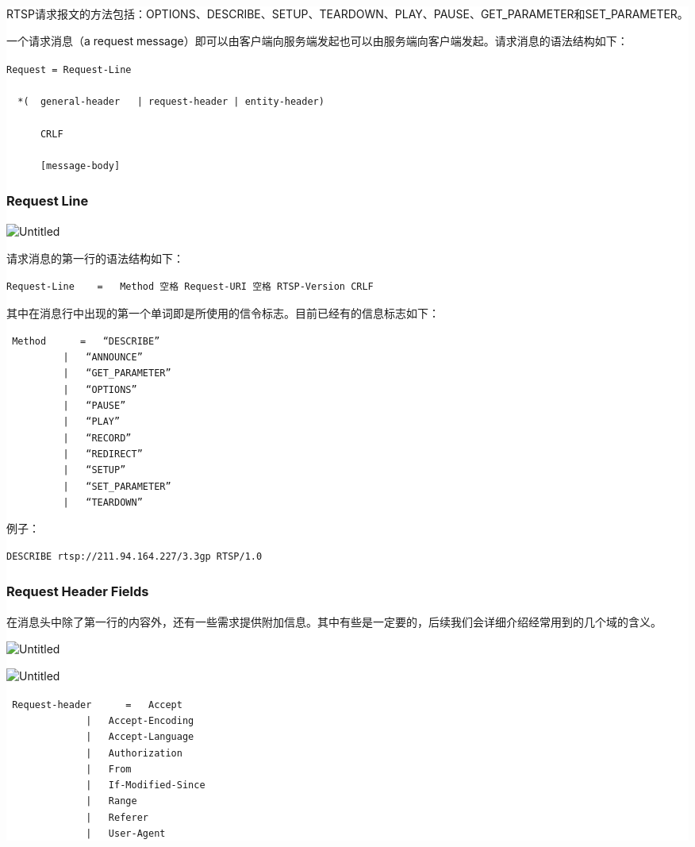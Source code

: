RTSP请求报文的方法包括：OPTIONS、DESCRIBE、SETUP、TEARDOWN、PLAY、PAUSE、GET_PARAMETER和SET_PARAMETER。

一个请求消息（a request message）即可以由客户端向服务端发起也可以由服务端向客户端发起。请求消息的语法结构如下：

```
Request = Request-Line

  *(  general-header   | request-header | entity-header)

      CRLF

      [message-body]
```

### **Request Line**

![Untitled](%E6%9C%80%E8%AF%A6%E7%BB%86%E7%9A%84%E9%9F%B3%E8%A7%86%E9%A2%91%E6%B5%81%E5%AA%92%E4%BD%93%E4%BC%A0%E8%BE%93%E5%8D%8F%E8%AE%AE-rtsp%E5%8D%8F%E8%AE%AE%E8%AF%A6%E8%A7%A3%20-%20%E7%9F%A5%E4%B9%8E%201fe2df73629e45a485564d7b6780efad/Untitled%2011.png)

请求消息的第一行的语法结构如下：

```
Request-Line    =   Method 空格 Request-URI 空格 RTSP-Version CRLF
```

其中在消息行中出现的第一个单词即是所使用的信令标志。目前已经有的信息标志如下：

```
 Method      =   “DESCRIBE”
          |   “ANNOUNCE”
          |   “GET_PARAMETER”
          |   “OPTIONS”
          |   “PAUSE”
          |   “PLAY”
          |   “RECORD”
          |   “REDIRECT”
          |   “SETUP”
          |   “SET_PARAMETER”
          |   “TEARDOWN”
```

例子：

```
DESCRIBE rtsp://211.94.164.227/3.3gp RTSP/1.0
```

### **Request Header Fields**

在消息头中除了第一行的内容外，还有一些需求提供附加信息。其中有些是一定要的，后续我们会详细介绍经常用到的几个域的含义。

![Untitled](%E6%9C%80%E8%AF%A6%E7%BB%86%E7%9A%84%E9%9F%B3%E8%A7%86%E9%A2%91%E6%B5%81%E5%AA%92%E4%BD%93%E4%BC%A0%E8%BE%93%E5%8D%8F%E8%AE%AE-rtsp%E5%8D%8F%E8%AE%AE%E8%AF%A6%E8%A7%A3%20-%20%E7%9F%A5%E4%B9%8E%201fe2df73629e45a485564d7b6780efad/Untitled%2012.png)

![Untitled](%E6%9C%80%E8%AF%A6%E7%BB%86%E7%9A%84%E9%9F%B3%E8%A7%86%E9%A2%91%E6%B5%81%E5%AA%92%E4%BD%93%E4%BC%A0%E8%BE%93%E5%8D%8F%E8%AE%AE-rtsp%E5%8D%8F%E8%AE%AE%E8%AF%A6%E8%A7%A3%20-%20%E7%9F%A5%E4%B9%8E%201fe2df73629e45a485564d7b6780efad/Untitled%2013.png)

```
 Request-header      =   Accept
              |   Accept-Encoding
              |   Accept-Language
              |   Authorization
              |   From
              |   If-Modified-Since
              |   Range
              |   Referer
              |   User-Agent
```
